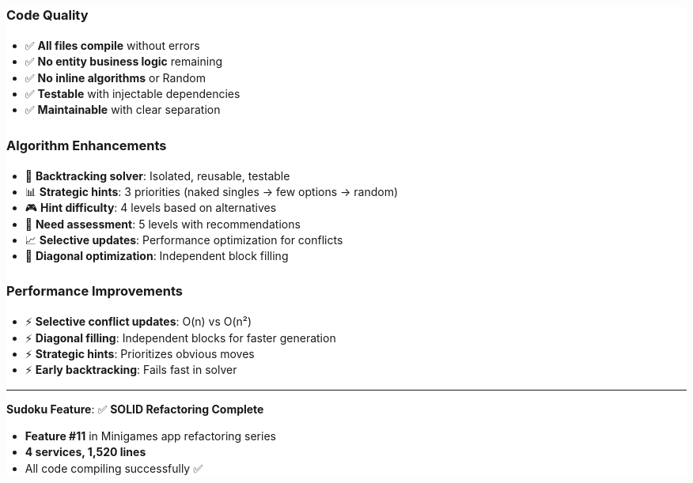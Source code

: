 ### Code Quality
- ✅ **All files compile** without errors
- ✅ **No entity business logic** remaining
- ✅ **No inline algorithms** or Random
- ✅ **Testable** with injectable dependencies
- ✅ **Maintainable** with clear separation

### Algorithm Enhancements
- 🎯 **Backtracking solver**: Isolated, reusable, testable
- 📊 **Strategic hints**: 3 priorities (naked singles → few options → random)
- 🎮 **Hint difficulty**: 4 levels based on alternatives
- 🧠 **Need assessment**: 5 levels with recommendations
- 📈 **Selective updates**: Performance optimization for conflicts
- 🎲 **Diagonal optimization**: Independent block filling

### Performance Improvements
- ⚡ **Selective conflict updates**: O(n) vs O(n²)
- ⚡ **Diagonal filling**: Independent blocks for faster generation
- ⚡ **Strategic hints**: Prioritizes obvious moves
- ⚡ **Early backtracking**: Fails fast in solver

---

**Sudoku Feature**: ✅ **SOLID Refactoring Complete**
- **Feature #11** in Minigames app refactoring series
- **4 services, 1,520 lines**
- All code compiling successfully ✅

